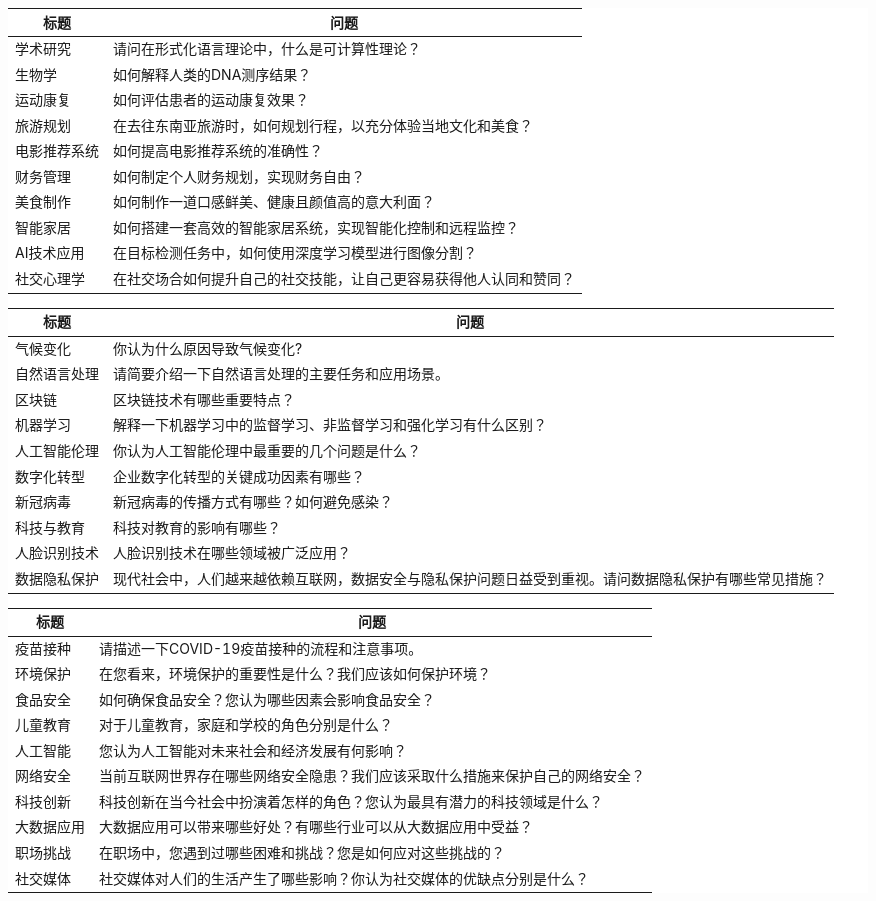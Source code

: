 | 标题                 | 问题                                                                                                       |
|----------------------|------------------------------------------------------------------------------------------------------------|
| 学术研究             | 请问在形式化语言理论中，什么是可计算性理论？                                                             |
| 生物学               | 如何解释人类的DNA测序结果？                                                                                 |
| 运动康复             | 如何评估患者的运动康复效果？                                                                               |
| 旅游规划             | 在去往东南亚旅游时，如何规划行程，以充分体验当地文化和美食？                                             |
| 电影推荐系统         | 如何提高电影推荐系统的准确性？                                                                             |
| 财务管理             | 如何制定个人财务规划，实现财务自由？                                                                       |
| 美食制作             | 如何制作一道口感鲜美、健康且颜值高的意大利面？                                                             |
| 智能家居             | 如何搭建一套高效的智能家居系统，实现智能化控制和远程监控？                                                 |
| AI技术应用          | 在目标检测任务中，如何使用深度学习模型进行图像分割？                                                     |
| 社交心理学           | 在社交场合如何提升自己的社交技能，让自己更容易获得他人认同和赞同？                                         |

| 标题                               | 问题                                                         |
|------------------------------------|--------------------------------------------------------------|
| 气候变化                           | 你认为什么原因导致气候变化?                                   |
| 自然语言处理                     | 请简要介绍一下自然语言处理的主要任务和应用场景。             |
| 区块链                             | 区块链技术有哪些重要特点？                                    |
| 机器学习                         | 解释一下机器学习中的监督学习、非监督学习和强化学习有什么区别？ |
| 人工智能伦理                     | 你认为人工智能伦理中最重要的几个问题是什么？                 |
| 数字化转型                     | 企业数字化转型的关键成功因素有哪些？                         |
| 新冠病毒                     | 新冠病毒的传播方式有哪些？如何避免感染？                   |
| 科技与教育                   | 科技对教育的影响有哪些？                                     |
| 人脸识别技术                   | 人脸识别技术在哪些领域被广泛应用？                           |
| 数据隐私保护                 | 现代社会中，人们越来越依赖互联网，数据安全与隐私保护问题日益受到重视。请问数据隐私保护有哪些常见措施？|

| 标题 | 问题 |
| --- | --- |
| 疫苗接种 | 请描述一下COVID-19疫苗接种的流程和注意事项。|
| 环境保护 | 在您看来，环境保护的重要性是什么？我们应该如何保护环境？|
| 食品安全 | 如何确保食品安全？您认为哪些因素会影响食品安全？|
| 儿童教育 | 对于儿童教育，家庭和学校的角色分别是什么？|
| 人工智能 | 您认为人工智能对未来社会和经济发展有何影响？|
| 网络安全 | 当前互联网世界存在哪些网络安全隐患？我们应该采取什么措施来保护自己的网络安全？|
| 科技创新 | 科技创新在当今社会中扮演着怎样的角色？您认为最具有潜力的科技领域是什么？|
| 大数据应用 | 大数据应用可以带来哪些好处？有哪些行业可以从大数据应用中受益？|
| 职场挑战 | 在职场中，您遇到过哪些困难和挑战？您是如何应对这些挑战的？|
| 社交媒体 | 社交媒体对人们的生活产生了哪些影响？你认为社交媒体的优缺点分别是什么？|
